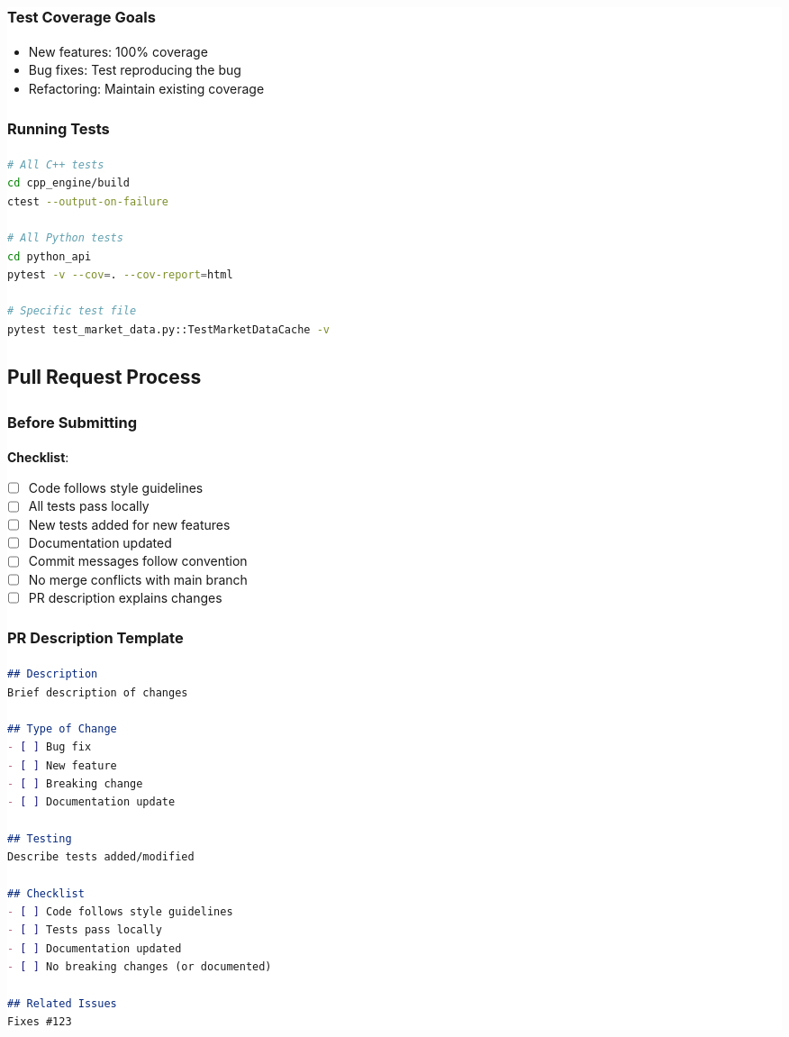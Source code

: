 ### Test Coverage Goals

- New features: 100% coverage
- Bug fixes: Test reproducing the bug
- Refactoring: Maintain existing coverage

### Running Tests

```bash
# All C++ tests
cd cpp_engine/build
ctest --output-on-failure

# All Python tests
cd python_api
pytest -v --cov=. --cov-report=html

# Specific test file
pytest test_market_data.py::TestMarketDataCache -v
```

## Pull Request Process

### Before Submitting

**Checklist**:
- [ ] Code follows style guidelines
- [ ] All tests pass locally
- [ ] New tests added for new features
- [ ] Documentation updated
- [ ] Commit messages follow convention
- [ ] No merge conflicts with main branch
- [ ] PR description explains changes

### PR Description Template

```markdown
## Description
Brief description of changes

## Type of Change
- [ ] Bug fix
- [ ] New feature
- [ ] Breaking change
- [ ] Documentation update

## Testing
Describe tests added/modified

## Checklist
- [ ] Code follows style guidelines
- [ ] Tests pass locally
- [ ] Documentation updated
- [ ] No breaking changes (or documented)

## Related Issues
Fixes #123
```
